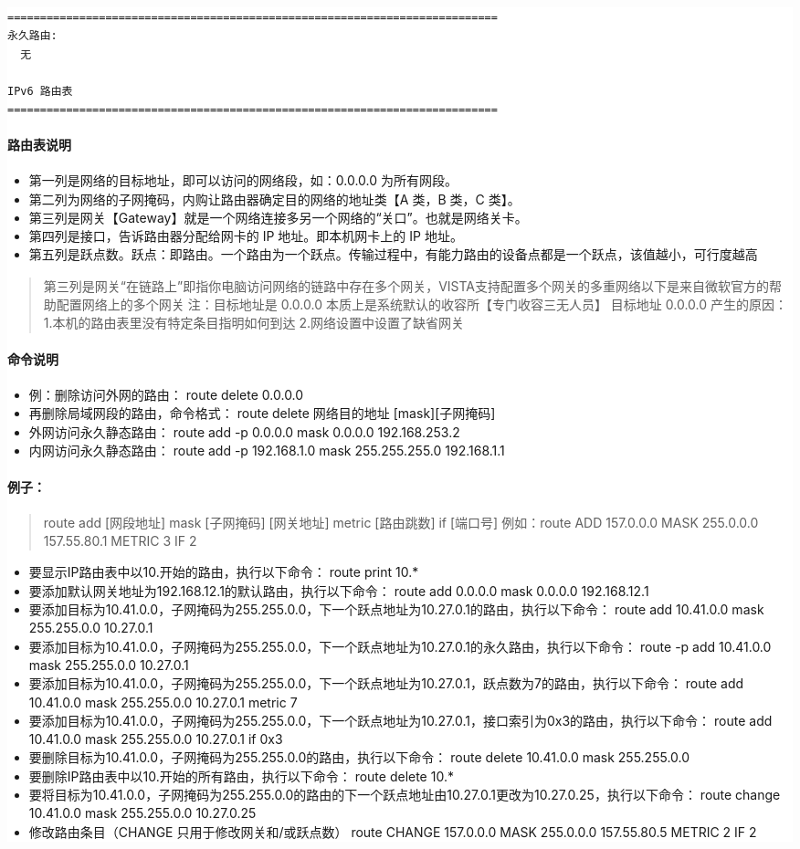 ```properties
===========================================================================
永久路由:
  无

IPv6 路由表
===========================================================================
```

#### 路由表说明

- 第一列是网络的目标地址，即可以访问的网络段，如：0.0.0.0 为所有网段。
- 第二列为网络的子网掩码，内购让路由器确定目的网络的地址类【A 类，B 类，C 类】。
- 第三列是网关【Gateway】就是一个网络连接多另一个网络的“关口”。也就是网络关卡。
- 第四列是接口，告诉路由器分配给网卡的 IP 地址。即本机网卡上的 IP 地址。
- 第五列是跃点数。跃点：即路由。一个路由为一个跃点。传输过程中，有能力路由的设备点都是一个跃点，该值越小，可行度越高
> 第三列是网关“在链路上”即指你电脑访问网络的链路中存在多个网关，VISTA支持配置多个网关的多重网络以下是来自微软官方的帮助配置网络上的多个网关
> 注：目标地址是 0.0.0.0 本质上是系统默认的收容所【专门收容三无人员】
> 目标地址 0.0.0.0 产生的原因： 1.本机的路由表里没有特定条目指明如何到达 2.网络设置中设置了缺省网关

#### 命令说明

- 例：删除访问外网的路由：
route delete 0.0.0.0
- 再删除局域网段的路由，命令格式：
route delete 网络目的地址 [mask][子网掩码]
- 外网访问永久静态路由：
route add -p 0.0.0.0 mask 0.0.0.0 192.168.253.2
- 内网访问永久静态路由：
route add -p 192.168.1.0 mask 255.255.255.0 192.168.1.1
#### 例子：
> route add [网段地址] mask [子网掩码] [网关地址] metric [路由跳数] if [端口号]
> 例如：route ADD 157.0.0.0 MASK 255.0.0.0 157.55.80.1 METRIC 3 IF 2

- 要显示IP路由表中以10.开始的路由，执行以下命令：
route print 10.*
- 要添加默认网关地址为192.168.12.1的默认路由，执行以下命令：
route add 0.0.0.0 mask 0.0.0.0 192.168.12.1
- 要添加目标为10.41.0.0，子网掩码为255.255.0.0，下一个跃点地址为10.27.0.1的路由，执行以下命令：
route add 10.41.0.0 mask 255.255.0.0 10.27.0.1
- 要添加目标为10.41.0.0，子网掩码为255.255.0.0，下一个跃点地址为10.27.0.1的永久路由，执行以下命令：
route -p add 10.41.0.0 mask 255.255.0.0 10.27.0.1
- 要添加目标为10.41.0.0，子网掩码为255.255.0.0，下一个跃点地址为10.27.0.1，跃点数为7的路由，执行以下命令：
route add 10.41.0.0 mask 255.255.0.0 10.27.0.1 metric 7
- 要添加目标为10.41.0.0，子网掩码为255.255.0.0，下一个跃点地址为10.27.0.1，接口索引为0x3的路由，执行以下命令：
route add 10.41.0.0 mask 255.255.0.0 10.27.0.1 if 0x3
- 要删除目标为10.41.0.0，子网掩码为255.255.0.0的路由，执行以下命令：
route delete 10.41.0.0 mask 255.255.0.0
- 要删除IP路由表中以10.开始的所有路由，执行以下命令：
route delete 10.*
- 要将目标为10.41.0.0，子网掩码为255.255.0.0的路由的下一个跃点地址由10.27.0.1更改为10.27.0.25，执行以下命令：
route change 10.41.0.0 mask 255.255.0.0 10.27.0.25
- 修改路由条目（CHANGE 只用于修改网关和/或跃点数）
route CHANGE 157.0.0.0 MASK 255.0.0.0 157.55.80.5 METRIC 2 IF 2
